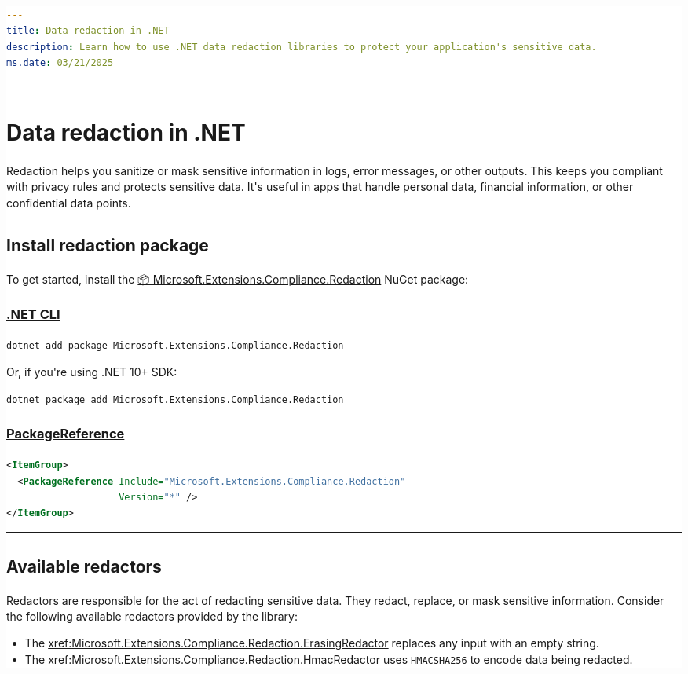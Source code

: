 ```yaml
---
title: Data redaction in .NET
description: Learn how to use .NET data redaction libraries to protect your application's sensitive data.
ms.date: 03/21/2025
---
```


# Data redaction in .NET

Redaction helps you sanitize or mask sensitive information in logs, error messages, or other outputs. This keeps you compliant with privacy rules and protects sensitive data. It's useful in apps that handle personal data, financial information, or other confidential data points.

## Install redaction package

To get started, install the [📦 Microsoft.Extensions.Compliance.Redaction](https://www.nuget.org/packages/Microsoft.Extensions.Compliance.Redaction) NuGet package:

### [.NET CLI](#tab/dotnet-cli)

```dotnetcli
dotnet add package Microsoft.Extensions.Compliance.Redaction
```

Or, if you're using .NET 10+ SDK:

```dotnetcli
dotnet package add Microsoft.Extensions.Compliance.Redaction
```

### [PackageReference](#tab/package-reference)

```xml
<ItemGroup>
  <PackageReference Include="Microsoft.Extensions.Compliance.Redaction"
                    Version="*" />
</ItemGroup>
```

---

## Available redactors

Redactors are responsible for the act of redacting sensitive data. They redact, replace, or mask sensitive information. Consider the following available redactors provided by the library:

- The <xref:Microsoft.Extensions.Compliance.Redaction.ErasingRedactor> replaces any input with an empty string.
- The <xref:Microsoft.Extensions.Compliance.Redaction.HmacRedactor> uses `HMACSHA256` to encode data being redacted.
